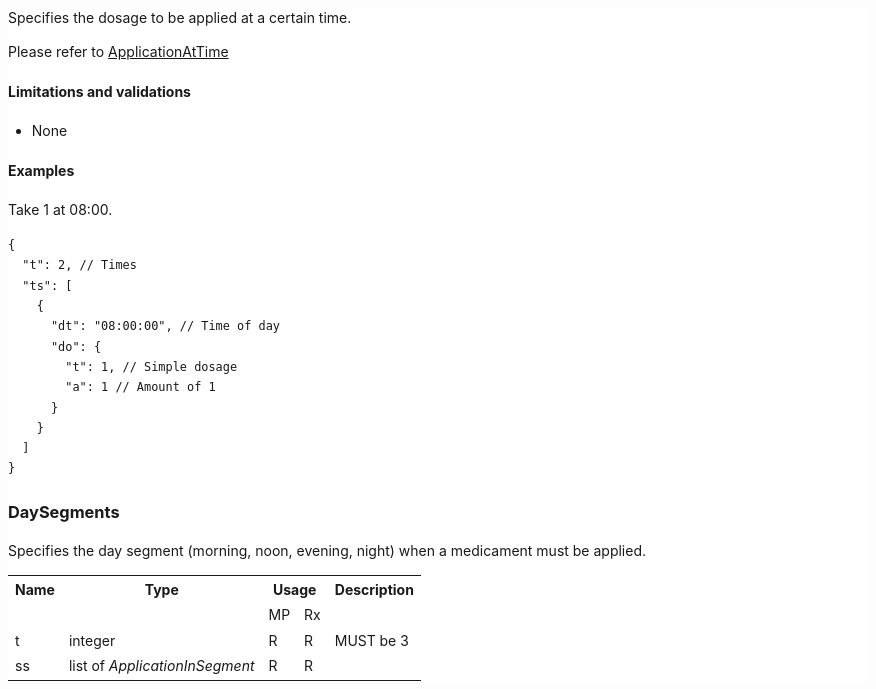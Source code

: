   Specifies the dosage to be applied at a certain time.

  Please refer to [ApplicationAtTime](#applicationattime)

  </td>
</tr>
</table>

#### Limitations and validations

- None

#### Examples

Take 1 at 08:00.

```json5
{
  "t": 2, // Times
  "ts": [
    {
      "dt": "08:00:00", // Time of day
      "do": {
        "t": 1, // Simple dosage
        "a": 1 // Amount of 1
      }
    }
  ]
}
```

### DaySegments

Specifies the day segment (morning, noon, evening, night) when a medicament must be applied.

<table>
<tr>
  <th rowspan="2"><b>Name</b></th>
  <th rowspan="2"><b>Type</b></th>
  <th colspan="2"><b>Usage</b></th>
  <th rowspan="2"><b>Description</b></th>
</tr>
<tr>
  <td>MP</td>
  <td>Rx</td>
</tr>
<tr>
  <td>t</td>
  <td>integer</td>
  <td>R</td>
  <td>R</td>
  <td>MUST be 3</td>
</tr>
<tr>
  <td>ss</td>
  <td>list of <i>ApplicationInSegment</i></td>
  <td>R</td>
  <td>R</td>
  <td>
